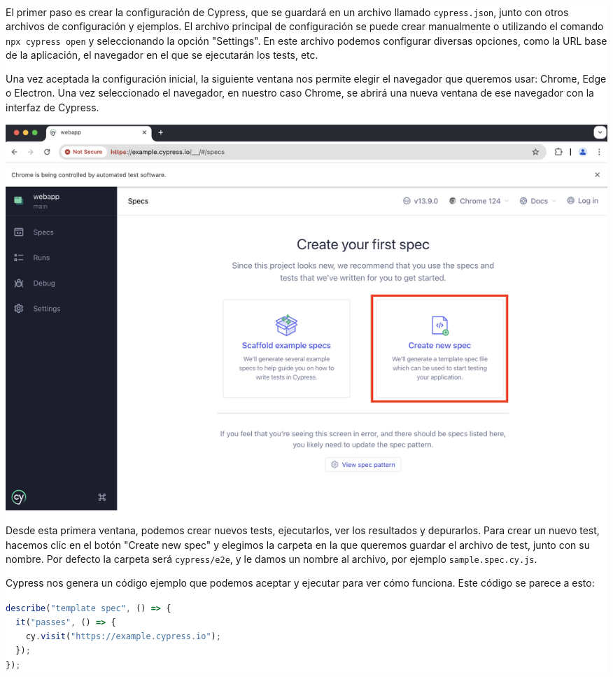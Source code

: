 El primer paso es crear la configuración de Cypress, que se guardará en un archivo llamado `cypress.json`, junto con otros archivos de configuración y ejemplos. El archivo principal de configuración se puede crear manualmente o utilizando el comando `npx cypress open` y seleccionando la opción "Settings". En este archivo podemos configurar diversas opciones, como la URL base de la aplicación, el navegador en el que se ejecutarán los tests, etc.

Una vez aceptada la configuración inicial, la siguiente ventana nos permite elegir el navegador que queremos usar: Chrome, Edge o Electron. Una vez seleccionado el navegador, en nuestro caso Chrome, se abrirá una nueva ventana de ese navegador con la interfaz de Cypress.

![alt text](cypress.png)

Desde esta primera ventana, podemos crear nuevos tests, ejecutarlos, ver los resultados y depurarlos. Para crear un nuevo test, hacemos clic en el botón "Create new spec" y elegimos la carpeta en la que queremos guardar el archivo de test, junto con su nombre. Por defecto la carpeta será `cypress/e2e`, y le damos un nombre al archivo, por ejemplo `sample.spec.cy.js`.

Cypress nos genera un código ejemplo que podemos aceptar y ejecutar para ver cómo funciona. Este código se parece a esto:

```js
describe("template spec", () => {
  it("passes", () => {
    cy.visit("https://example.cypress.io");
  });
});
```
